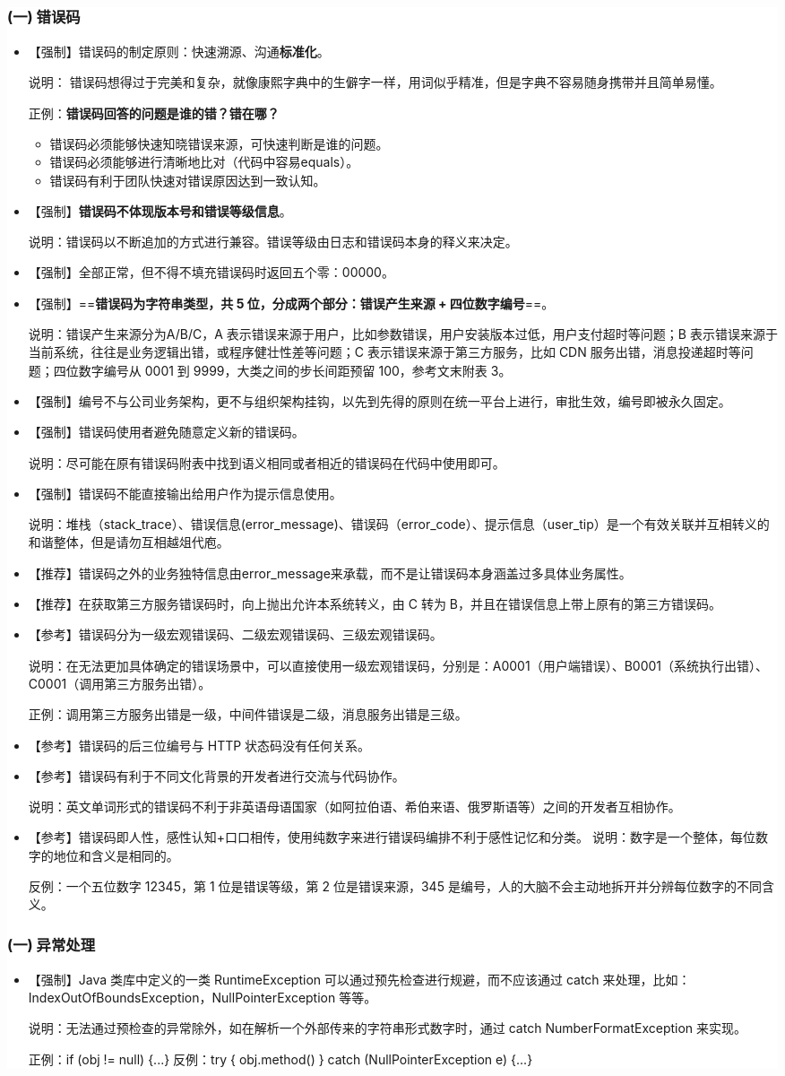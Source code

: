### (一) 错误码 

- 【强制】错误码的制定原则：快速溯源、沟通**标准化**。

    说明： 错误码想得过于完美和复杂，就像康熙字典中的生僻字一样，用词似乎精准，但是字典不容易随身携带并且简单易懂。 

    正例：**错误码回答的问题是谁的错？错在哪？**

    - 错误码必须能够快速知晓错误来源，可快速判断是谁的问题。
    - 错误码必须能够进行清晰地比对（代码中容易equals）。
    - 错误码有利于团队快速对错误原因达到一致认知。

- 【强制】**错误码不体现版本号和错误等级信息**。 

    说明：错误码以不断追加的方式进行兼容。错误等级由日志和错误码本身的释义来决定。

- 【强制】全部正常，但不得不填充错误码时返回五个零：00000。

- 【强制】==**错误码为字符串类型，共 5 位，分成两个部分：错误产生来源 + 四位数字编号**==。 

    说明：错误产生来源分为A/B/C，A 表示错误来源于用户，比如参数错误，用户安装版本过低，用户支付超时等问题；B 表示错误来源于当前系统，往往是业务逻辑出错，或程序健壮性差等问题；C 表示错误来源于第三方服务，比如 CDN 服务出错，消息投递超时等问题；四位数字编号从 0001 到 9999，大类之间的步长间距预留 100，参考文末附表 3。

- 【强制】编号不与公司业务架构，更不与组织架构挂钩，以先到先得的原则在统一平台上进行，审批生效，编号即被永久固定。

- 【强制】错误码使用者避免随意定义新的错误码。 

    说明：尽可能在原有错误码附表中找到语义相同或者相近的错误码在代码中使用即可。 

- 【强制】错误码不能直接输出给用户作为提示信息使用。 

    说明：堆栈（stack_trace）、错误信息(error_message)、错误码（error_code）、提示信息（user_tip）是一个有效关联并互相转义的和谐整体，但是请勿互相越俎代庖。

- 【推荐】错误码之外的业务独特信息由error_message来承载，而不是让错误码本身涵盖过多具体业务属性。 

- 【推荐】在获取第三方服务错误码时，向上抛出允许本系统转义，由 C 转为 B，并且在错误信息上带上原有的第三方错误码。

- 【参考】错误码分为一级宏观错误码、二级宏观错误码、三级宏观错误码。 

    说明：在无法更加具体确定的错误场景中，可以直接使用一级宏观错误码，分别是：A0001（用户端错误）、B0001（系统执行出错）、C0001（调用第三方服务出错）。 

    正例：调用第三方服务出错是一级，中间件错误是二级，消息服务出错是三级。

- 【参考】错误码的后三位编号与 HTTP 状态码没有任何关系。

- 【参考】错误码有利于不同文化背景的开发者进行交流与代码协作。 

    说明：英文单词形式的错误码不利于非英语母语国家（如阿拉伯语、希伯来语、俄罗斯语等）之间的开发者互相协作。 

- 【参考】错误码即人性，感性认知+口口相传，使用纯数字来进行错误码编排不利于感性记忆和分类。 说明：数字是一个整体，每位数字的地位和含义是相同的。 

    反例：一个五位数字 12345，第 1 位是错误等级，第 2 位是错误来源，345 是编号，人的大脑不会主动地拆开并分辨每位数字的不同含义。

### (一) 异常处理

- 【强制】Java 类库中定义的一类 RuntimeException 可以通过预先检查进行规避，而不应该通过 catch 来处理，比如：IndexOutOfBoundsException，NullPointerException 等等。

    说明：无法通过预检查的异常除外，如在解析一个外部传来的字符串形式数字时，通过 catch
    NumberFormatException 来实现。

    正例：if (obj != null) {...}
    反例：try { obj.method() } catch (NullPointerException e) {...}
